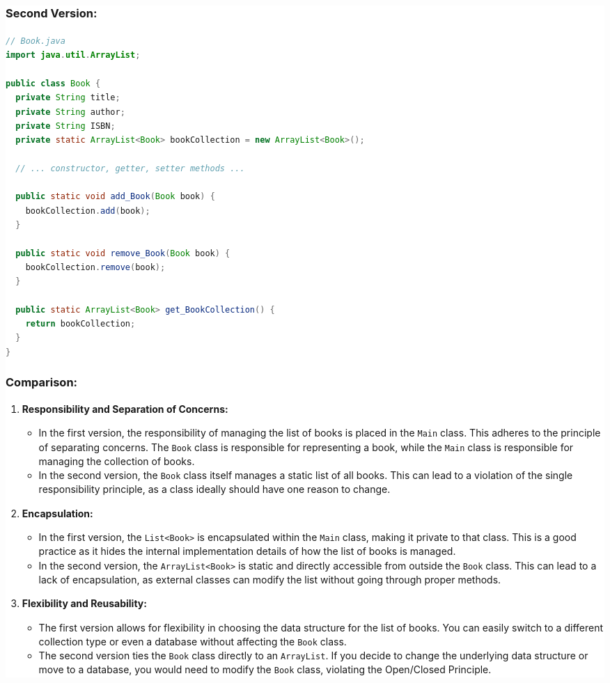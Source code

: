 ### Second Version:

```java
// Book.java
import java.util.ArrayList;

public class Book {
  private String title;
  private String author;
  private String ISBN;
  private static ArrayList<Book> bookCollection = new ArrayList<Book>();

  // ... constructor, getter, setter methods ...

  public static void add_Book(Book book) {
    bookCollection.add(book);
  }

  public static void remove_Book(Book book) {
    bookCollection.remove(book);
  }

  public static ArrayList<Book> get_BookCollection() {
    return bookCollection;
  }
}
```

### Comparison:

1. **Responsibility and Separation of Concerns:**
   
   - In the first version, the responsibility of managing the list of books is placed in the `Main` class. This adheres to the principle of separating concerns. The `Book` class is responsible for representing a book, while the `Main` class is responsible for managing the collection of books.
   - In the second version, the `Book` class itself manages a static list of all books. This can lead to a violation of the single responsibility principle, as a class ideally should have one reason to change.

2. **Encapsulation:**
   
   - In the first version, the `List<Book>` is encapsulated within the `Main` class, making it private to that class. This is a good practice as it hides the internal implementation details of how the list of books is managed.
   - In the second version, the `ArrayList<Book>` is static and directly accessible from outside the `Book` class. This can lead to a lack of encapsulation, as external classes can modify the list without going through proper methods.

3. **Flexibility and Reusability:**
   
   - The first version allows for flexibility in choosing the data structure for the list of books. You can easily switch to a different collection type or even a database without affecting the `Book` class.
   - The second version ties the `Book` class directly to an `ArrayList`. If you decide to change the underlying data structure or move to a database, you would need to modify the `Book` class, violating the Open/Closed Principle.

